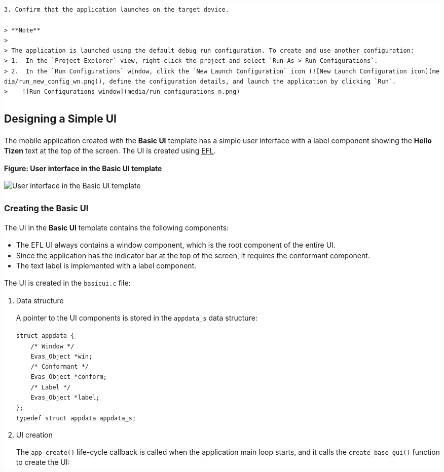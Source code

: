     3. Confirm that the application launches on the target device.

    > **Note**
    >
    > The application is launched using the default debug run configuration. To create and use another configuration:
    > 1.  In the `Project Explorer` view, right-click the project and select `Run As > Run Configurations`.
    > 2.  In the `Run Configurations` window, click the `New Launch Configuration` icon (![New Launch Configuration icon](media/run_new_config_wn.png)), define the configuration details, and launch the application by clicking `Run`.
    >    ![Run Configurations window](media/run_configurations_n.png)

<a name="build_ui"></a>
## Designing a Simple UI

The mobile application created with the **Basic UI** template has a simple user interface with a label component showing the **Hello Tizen** text at the top of the screen. The UI is created using [EFL](../../guides/ui/efl/introduction-n.md).

**Figure: User interface in the Basic UI template**

![User interface in the Basic UI template](media/simple_ui_basic_mn.png)

### Creating the Basic UI

The UI in the **Basic UI** template contains the following components:

-   The EFL UI always contains a window component, which is the root component of the entire UI.
-   Since the application has the indicator bar at the top of the screen, it requires the conformant component.
-   The text label is implemented with a label component.

The UI is created in the `basicui.c` file:

1.  Data structure

    A pointer to the UI components is stored in the `appdata_s` data structure:

    ```
    struct appdata {
        /* Window */
        Evas_Object *win;
        /* Conformant */
        Evas_Object *conform;
        /* Label */
        Evas_Object *label;
    };
    typedef struct appdata appdata_s;
    ```

2. UI creation

    The `app_create()` life-cycle callback is called when the application main loop starts, and it calls the `create_base_gui()` function to create the UI:
